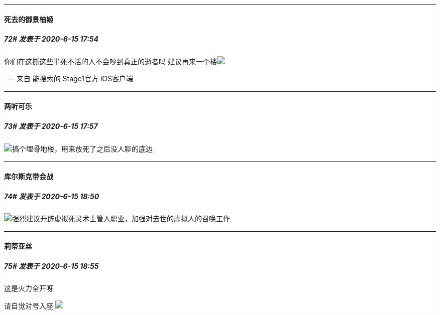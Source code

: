 





*****

####  死去的御景柚姬  
##### 72#       发表于 2020-6-15 17:54




你们在这撕这些半死不活的人不会吵到真正的逝者吗 建议再来一个楼<img src="https://static.saraba1st.com/image/smiley/face2017/067.png" referrerpolicy="no-referrer">

[  -- 来自 能搜索的 Stage1官方 iOS客户端](https://itunes.apple.com/fi/app/saraba1st/id1221237470?mt=8)







*****

####  两听可乐  
##### 73#       发表于 2020-6-15 17:57



<img src="https://static.saraba1st.com/image/smiley/face2017/067.png" referrerpolicy="no-referrer">搞个埋骨地楼，用来放死了之后没人聊的底边







*****

####  库尔斯克带会战  
##### 74#       发表于 2020-6-15 18:50



<img src="https://static.saraba1st.com/image/smiley/face2017/011.png" referrerpolicy="no-referrer">强烈建议开辟虚拟死灵术士管人职业，加强对去世的虚拟人的召唤工作







*****

####  莉蒂亚丝  
##### 75#       发表于 2020-6-15 18:55




这是火力全开呀

请自觉对号入座
<img src="https://img.saraba1st.com/forum/202006/15/185204ho5of29k5kppiyzi.png" referrerpolicy="no-referrer">
